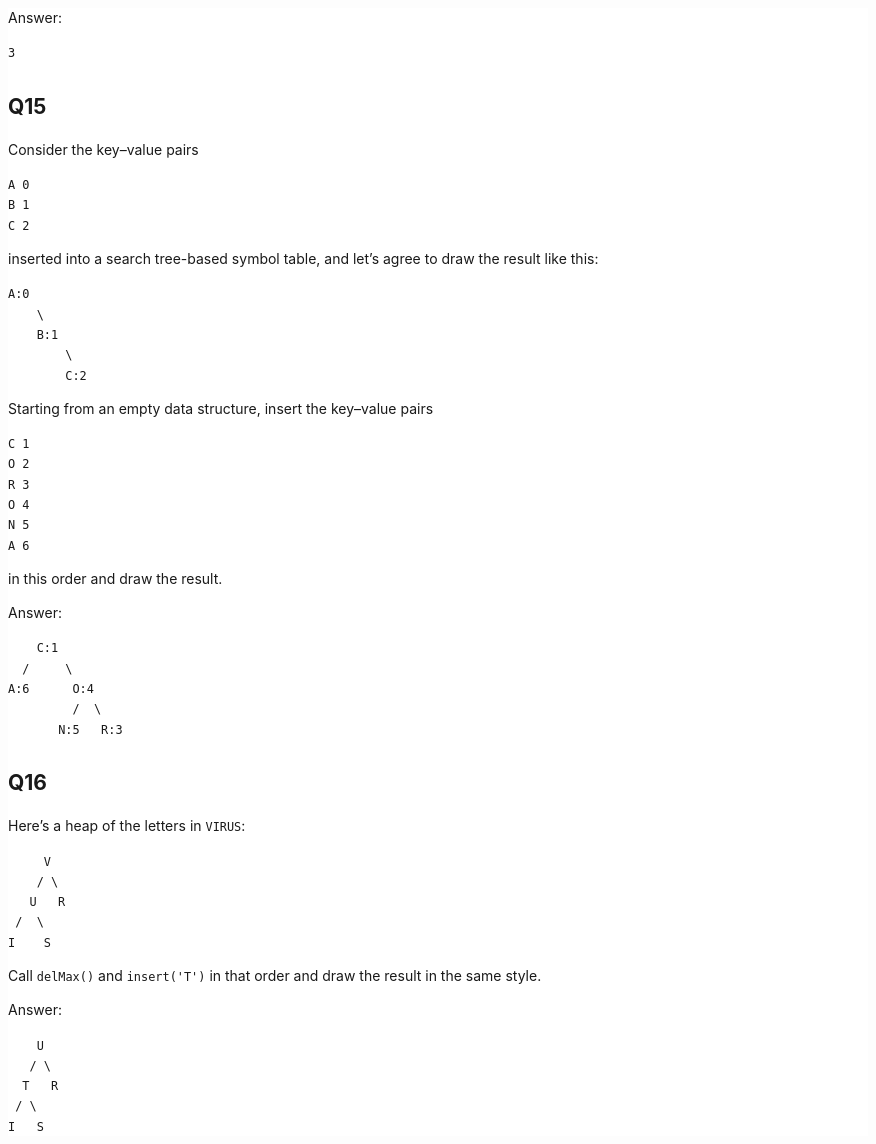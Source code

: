 Answer:
```
3
```

## Q15

Consider the key–value pairs
```
A 0
B 1
C 2
```
inserted into a search tree-based symbol table, and let’s agree to draw the result like this:
```
A:0
    \
    B:1
        \
        C:2
```
Starting from an empty data structure, insert the key–value pairs
```
C 1
O 2
R 3
O 4
N 5
A 6
```
in this order and draw the result.

Answer:
```
    C:1
  /     \
A:6      O:4
         /  \
       N:5   R:3
```

## Q16

Here’s a heap of the letters in `VIRUS`:
```
     V
    / \
   U   R
 /  \
I    S
```
Call `delMax()` and `insert('T')` in that order and draw the result in the same style.

Answer:
```
    U
   / \
  T   R
 / \
I   S
```
